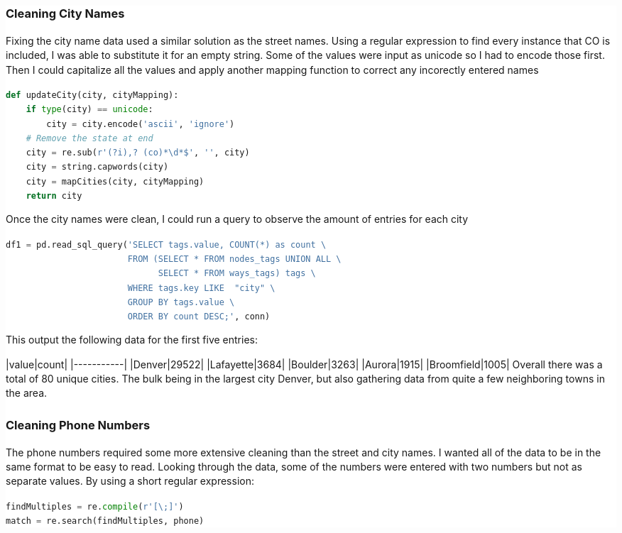 ### Cleaning City Names

Fixing the city name data used a similar solution as the street names. Using a regular expression to find every instance that CO is included, I was able to substitute it for an empty string. Some of the values were input as unicode so I had to encode those first. Then I could capitalize all the values and apply another mapping function to correct any incorectly entered names


```python
def updateCity(city, cityMapping):
    if type(city) == unicode:
        city = city.encode('ascii', 'ignore')
    # Remove the state at end
    city = re.sub(r'(?i),? (co)*\d*$', '', city)
    city = string.capwords(city)
    city = mapCities(city, cityMapping)
    return city
```

Once the city names were clean, I could run a query to observe the amount of entries for each city


```python
df1 = pd.read_sql_query('SELECT tags.value, COUNT(*) as count \
                        FROM (SELECT * FROM nodes_tags UNION ALL \
                              SELECT * FROM ways_tags) tags \
                        WHERE tags.key LIKE  "city" \
                        GROUP BY tags.value \
                        ORDER BY count DESC;', conn)
```

This output the following data for the first five entries:

|value|count|
|-----------|
|Denver|29522|
|Lafayette|3684|
|Boulder|3263|
|Aurora|1915|
|Broomfield|1005|
Overall there was a total of 80 unique cities. The bulk being in the largest city Denver, but also gathering data from quite a few neighboring towns in the area.

### Cleaning Phone Numbers

The phone numbers required some more extensive cleaning than the street and city names. I wanted all of the data to be in the same format to be easy to read. Looking through the data, some of the numbers were entered with two numbers but not as separate values. By using a short regular expression:


```python
findMultiples = re.compile(r'[\;]')
match = re.search(findMultiples, phone)
```
